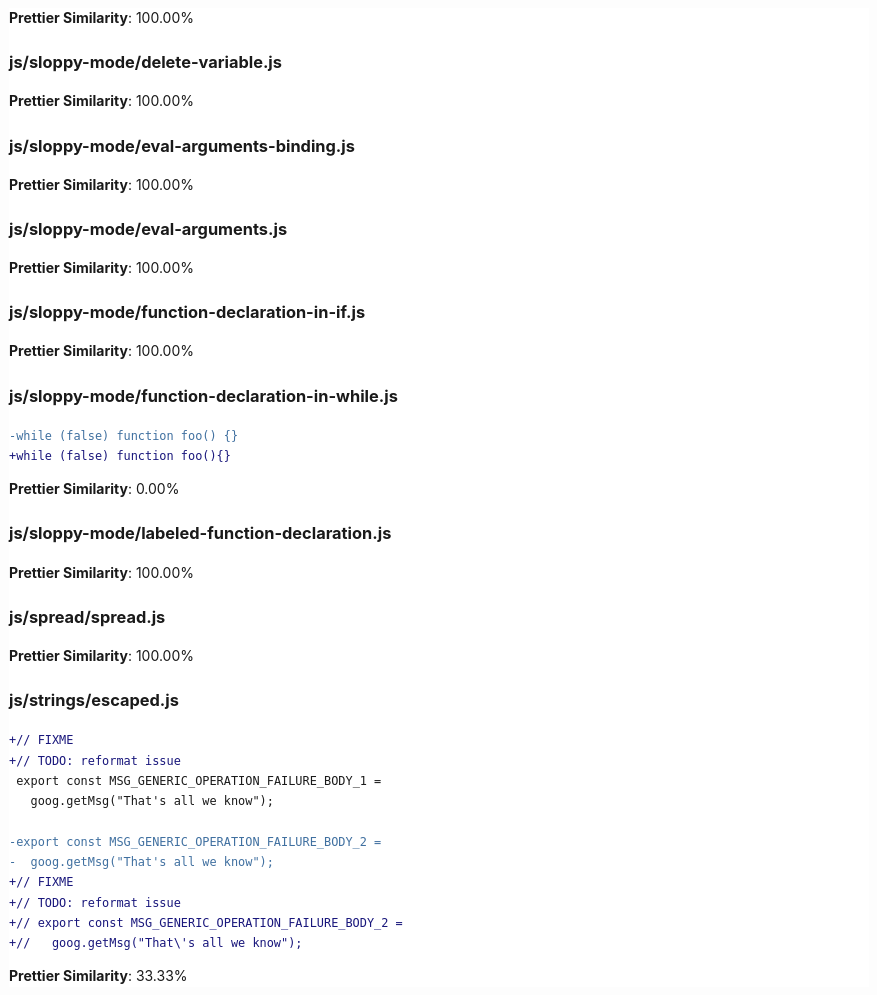 **Prettier Similarity**: 100.00%

### js/sloppy-mode/delete-variable.js

**Prettier Similarity**: 100.00%

### js/sloppy-mode/eval-arguments-binding.js

**Prettier Similarity**: 100.00%

### js/sloppy-mode/eval-arguments.js

**Prettier Similarity**: 100.00%

### js/sloppy-mode/function-declaration-in-if.js

**Prettier Similarity**: 100.00%

### js/sloppy-mode/function-declaration-in-while.js

```diff
-while (false) function foo() {}
+while (false) function foo(){}

```

**Prettier Similarity**: 0.00%

### js/sloppy-mode/labeled-function-declaration.js

**Prettier Similarity**: 100.00%

### js/spread/spread.js

**Prettier Similarity**: 100.00%

### js/strings/escaped.js

```diff
+// FIXME
+// TODO: reformat issue
 export const MSG_GENERIC_OPERATION_FAILURE_BODY_1 =
   goog.getMsg("That's all we know");

-export const MSG_GENERIC_OPERATION_FAILURE_BODY_2 =
-  goog.getMsg("That's all we know");
+// FIXME
+// TODO: reformat issue
+// export const MSG_GENERIC_OPERATION_FAILURE_BODY_2 =
+//   goog.getMsg("That\'s all we know");

```

**Prettier Similarity**: 33.33%
